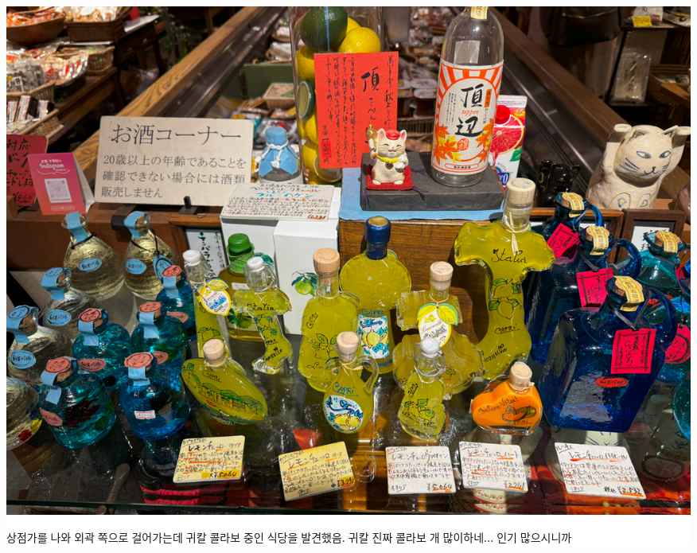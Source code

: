 ![image-20250104045017149](./assets/image-20250104045017149.png)

상점가를 나와 외곽 쪽으로 걸어가는데 귀칼 콜라보 중인 식당을 발견했음.
귀칼 진짜 콜라보 개 많이하네... 인기 많으시니까
